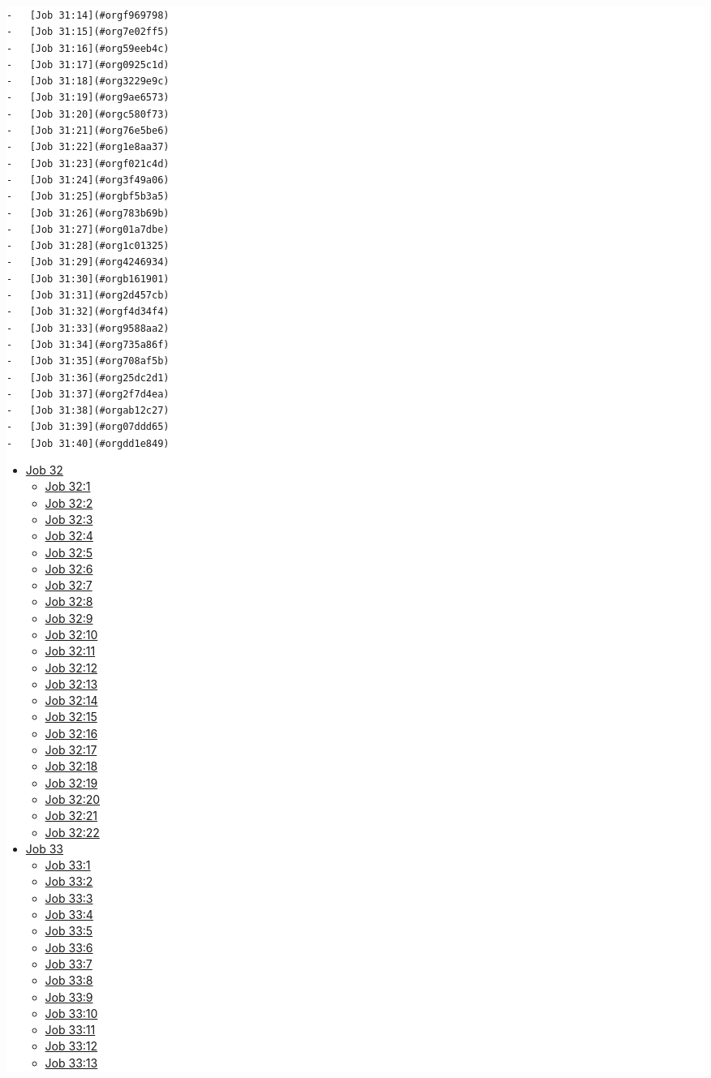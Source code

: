     -   [Job 31:14](#orgf969798)
    -   [Job 31:15](#org7e02ff5)
    -   [Job 31:16](#org59eeb4c)
    -   [Job 31:17](#org0925c1d)
    -   [Job 31:18](#org3229e9c)
    -   [Job 31:19](#org9ae6573)
    -   [Job 31:20](#orgc580f73)
    -   [Job 31:21](#org76e5be6)
    -   [Job 31:22](#org1e8aa37)
    -   [Job 31:23](#orgf021c4d)
    -   [Job 31:24](#org3f49a06)
    -   [Job 31:25](#orgbf5b3a5)
    -   [Job 31:26](#org783b69b)
    -   [Job 31:27](#org01a7dbe)
    -   [Job 31:28](#org1c01325)
    -   [Job 31:29](#org4246934)
    -   [Job 31:30](#orgb161901)
    -   [Job 31:31](#org2d457cb)
    -   [Job 31:32](#orgf4d34f4)
    -   [Job 31:33](#org9588aa2)
    -   [Job 31:34](#org735a86f)
    -   [Job 31:35](#org708af5b)
    -   [Job 31:36](#org25dc2d1)
    -   [Job 31:37](#org2f7d4ea)
    -   [Job 31:38](#orgab12c27)
    -   [Job 31:39](#org07ddd65)
    -   [Job 31:40](#orgdd1e849)
-   [Job 32](#orge0f30ce)
    -   [Job 32:1](#org57a1939)
    -   [Job 32:2](#org82edf9f)
    -   [Job 32:3](#orge5ff2d9)
    -   [Job 32:4](#orga446f1a)
    -   [Job 32:5](#org232b196)
    -   [Job 32:6](#org2efaa76)
    -   [Job 32:7](#orgf1a2094)
    -   [Job 32:8](#org5ffbc4e)
    -   [Job 32:9](#orgde2445f)
    -   [Job 32:10](#org1f97d88)
    -   [Job 32:11](#orgcfc6443)
    -   [Job 32:12](#org7213eb4)
    -   [Job 32:13](#orgaf64829)
    -   [Job 32:14](#org805f28f)
    -   [Job 32:15](#orgf8737c5)
    -   [Job 32:16](#org07c7255)
    -   [Job 32:17](#orgad2b59e)
    -   [Job 32:18](#org55f5e3a)
    -   [Job 32:19](#orgcdc24ac)
    -   [Job 32:20](#orgeaa1ae9)
    -   [Job 32:21](#orgb00d7c6)
    -   [Job 32:22](#orgaeedf87)
-   [Job 33](#org19fc4a4)
    -   [Job 33:1](#org2790d68)
    -   [Job 33:2](#org6b8eb2e)
    -   [Job 33:3](#org9aa199f)
    -   [Job 33:4](#org1859526)
    -   [Job 33:5](#orgc421640)
    -   [Job 33:6](#orga953067)
    -   [Job 33:7](#org106ed58)
    -   [Job 33:8](#orgc99c474)
    -   [Job 33:9](#orge5d4147)
    -   [Job 33:10](#org884d344)
    -   [Job 33:11](#org2c7ca61)
    -   [Job 33:12](#orga79dc00)
    -   [Job 33:13](#org6624f15)